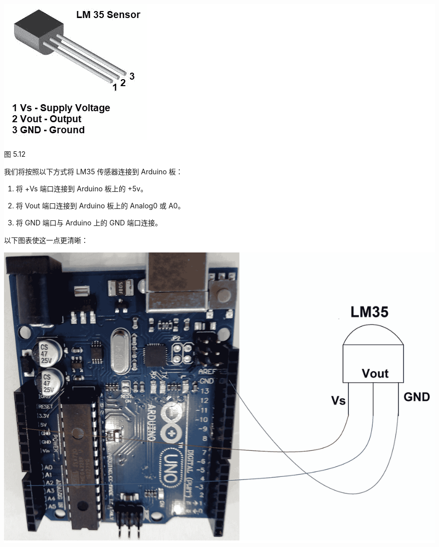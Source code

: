 ![](img/47c2e713-5144-4a84-aa65-2707c8c3ef23.png)

图 5.12

我们将按照以下方式将 LM35 传感器连接到 Arduino 板：

1.  将 +Vs 端口连接到 Arduino 板上的 +5v。

1.  将 Vout 端口连接到 Arduino 板上的 Analog0 或 A0。

1.  将 GND 端口与 Arduino 上的 GND 端口连接。

以下图表使这一点更清晰：

![](img/a3e15b71-9f5d-4412-9432-3a23edc8b178.png)
